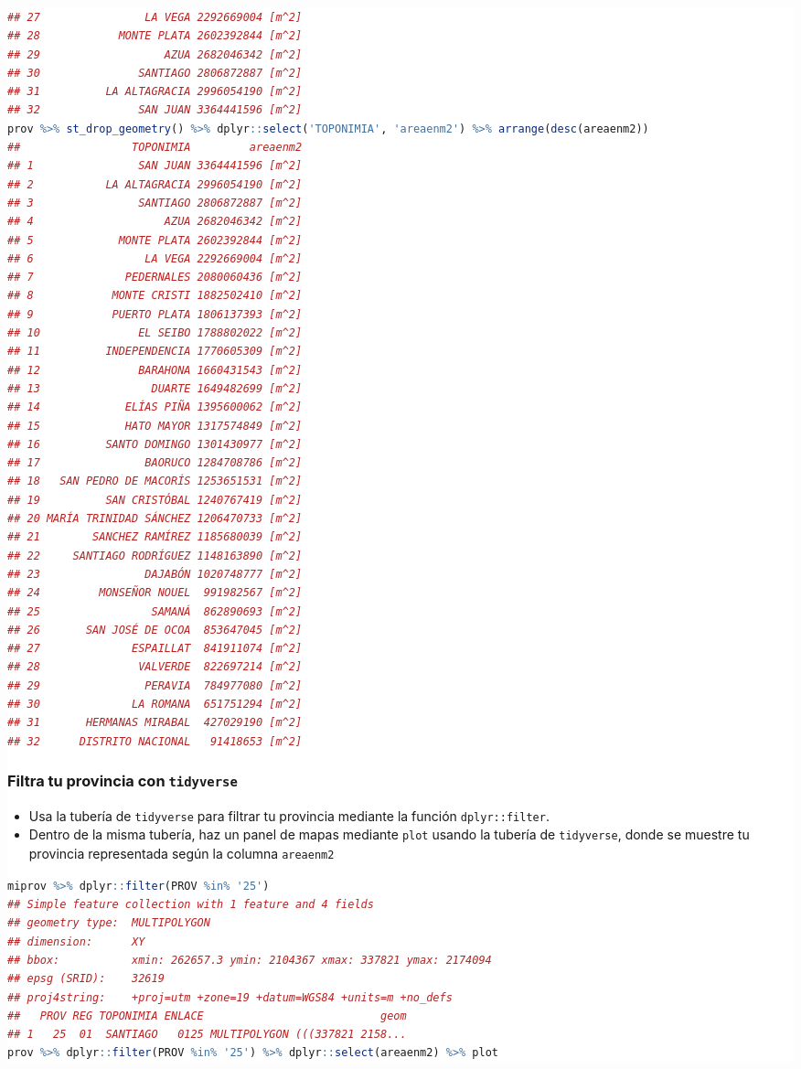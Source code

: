 ``` r
## 27                LA VEGA 2292669004 [m^2]
## 28            MONTE PLATA 2602392844 [m^2]
## 29                   AZUA 2682046342 [m^2]
## 30               SANTIAGO 2806872887 [m^2]
## 31          LA ALTAGRACIA 2996054190 [m^2]
## 32               SAN JUAN 3364441596 [m^2]
prov %>% st_drop_geometry() %>% dplyr::select('TOPONIMIA', 'areaenm2') %>% arrange(desc(areaenm2))
##                 TOPONIMIA         areaenm2
## 1                SAN JUAN 3364441596 [m^2]
## 2           LA ALTAGRACIA 2996054190 [m^2]
## 3                SANTIAGO 2806872887 [m^2]
## 4                    AZUA 2682046342 [m^2]
## 5             MONTE PLATA 2602392844 [m^2]
## 6                 LA VEGA 2292669004 [m^2]
## 7              PEDERNALES 2080060436 [m^2]
## 8            MONTE CRISTI 1882502410 [m^2]
## 9            PUERTO PLATA 1806137393 [m^2]
## 10               EL SEIBO 1788802022 [m^2]
## 11          INDEPENDENCIA 1770605309 [m^2]
## 12               BARAHONA 1660431543 [m^2]
## 13                 DUARTE 1649482699 [m^2]
## 14             ELÍAS PIÑA 1395600062 [m^2]
## 15             HATO MAYOR 1317574849 [m^2]
## 16          SANTO DOMINGO 1301430977 [m^2]
## 17                BAORUCO 1284708786 [m^2]
## 18   SAN PEDRO DE MACORÍS 1253651531 [m^2]
## 19          SAN CRISTÓBAL 1240767419 [m^2]
## 20 MARÍA TRINIDAD SÁNCHEZ 1206470733 [m^2]
## 21        SANCHEZ RAMÍREZ 1185680039 [m^2]
## 22     SANTIAGO RODRÍGUEZ 1148163890 [m^2]
## 23                DAJABÓN 1020748777 [m^2]
## 24         MONSEÑOR NOUEL  991982567 [m^2]
## 25                 SAMANÁ  862890693 [m^2]
## 26       SAN JOSÉ DE OCOA  853647045 [m^2]
## 27              ESPAILLAT  841911074 [m^2]
## 28               VALVERDE  822697214 [m^2]
## 29                PERAVIA  784977080 [m^2]
## 30              LA ROMANA  651751294 [m^2]
## 31       HERMANAS MIRABAL  427029190 [m^2]
## 32      DISTRITO NACIONAL   91418653 [m^2]
```

### Filtra tu provincia con `tidyverse`

-   Usa la tubería de `tidyverse` para filtrar tu provincia mediante la función `dplyr::filter`.
-   Dentro de la misma tubería, haz un panel de mapas mediante `plot` usando la tubería de `tidyverse`, donde se muestre tu provincia representada según la columna `areaenm2`

``` r
miprov %>% dplyr::filter(PROV %in% '25')
## Simple feature collection with 1 feature and 4 fields
## geometry type:  MULTIPOLYGON
## dimension:      XY
## bbox:           xmin: 262657.3 ymin: 2104367 xmax: 337821 ymax: 2174094
## epsg (SRID):    32619
## proj4string:    +proj=utm +zone=19 +datum=WGS84 +units=m +no_defs
##   PROV REG TOPONIMIA ENLACE                           geom
## 1   25  01  SANTIAGO   0125 MULTIPOLYGON (((337821 2158...
prov %>% dplyr::filter(PROV %in% '25') %>% dplyr::select(areaenm2) %>% plot
```

